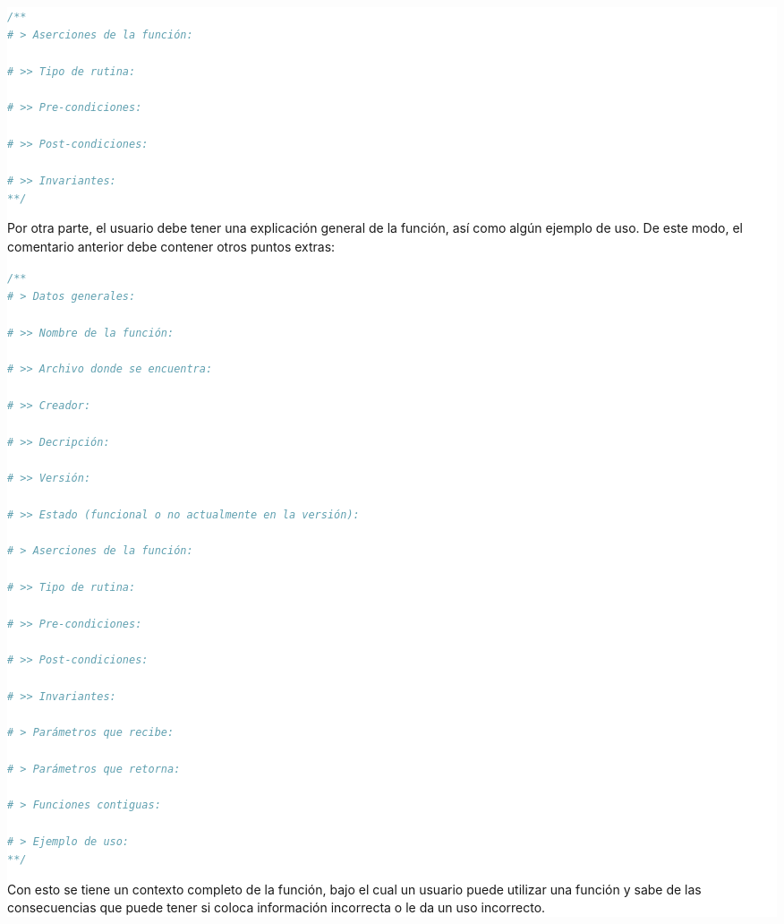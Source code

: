 ```c
/**
# > Aserciones de la función:

# >> Tipo de rutina:

# >> Pre-condiciones:

# >> Post-condiciones:

# >> Invariantes:
**/
```
Por otra parte, el usuario debe tener una explicación general de la función, así como algún ejemplo de uso. De este modo, el comentario anterior debe contener otros puntos extras:

```c
/**
# > Datos generales:

# >> Nombre de la función:

# >> Archivo donde se encuentra:

# >> Creador:

# >> Decripción:

# >> Versión:

# >> Estado (funcional o no actualmente en la versión):

# > Aserciones de la función:

# >> Tipo de rutina:

# >> Pre-condiciones:

# >> Post-condiciones:

# >> Invariantes:

# > Parámetros que recibe:

# > Parámetros que retorna:

# > Funciones contiguas:

# > Ejemplo de uso:
**/
```

Con esto se tiene un contexto completo de la función, bajo el cual un usuario puede utilizar una función y sabe de las consecuencias que puede tener si coloca información incorrecta o le da un uso incorrecto.
